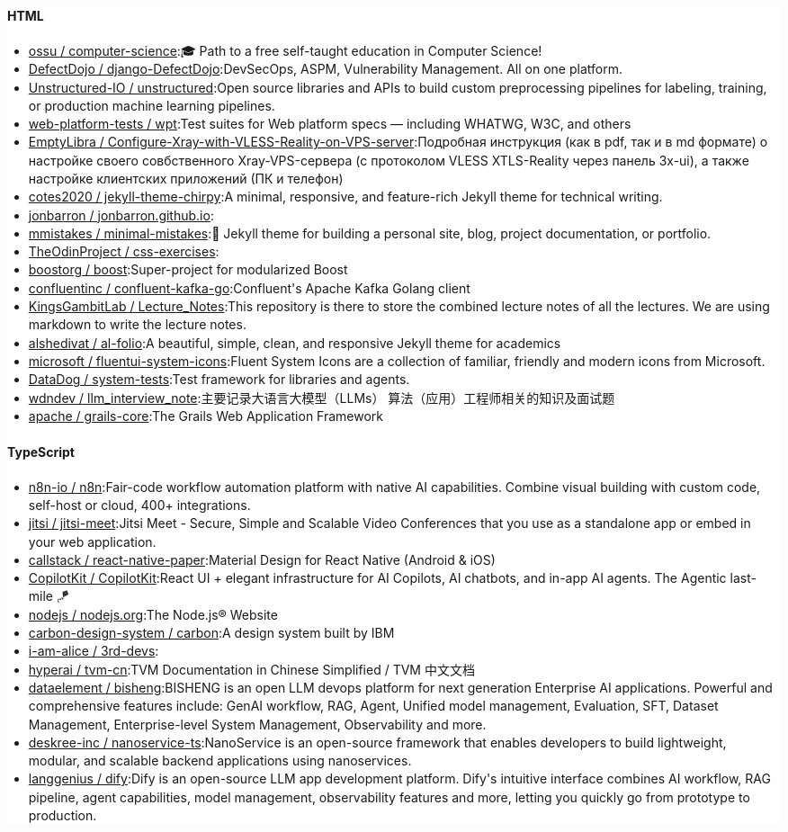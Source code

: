 #### HTML
* [ossu / computer-science](https://github.com/ossu/computer-science):🎓 Path to a free self-taught education in Computer Science!
* [DefectDojo / django-DefectDojo](https://github.com/DefectDojo/django-DefectDojo):DevSecOps, ASPM, Vulnerability Management. All on one platform.
* [Unstructured-IO / unstructured](https://github.com/Unstructured-IO/unstructured):Open source libraries and APIs to build custom preprocessing pipelines for labeling, training, or production machine learning pipelines.
* [web-platform-tests / wpt](https://github.com/web-platform-tests/wpt):Test suites for Web platform specs — including WHATWG, W3C, and others
* [EmptyLibra / Configure-Xray-with-VLESS-Reality-on-VPS-server](https://github.com/EmptyLibra/Configure-Xray-with-VLESS-Reality-on-VPS-server):Подробная инструкция (как в pdf, так и в md формате) о настройке своего совбственного Xray-VPS-сервера (с протоколом VLESS XTLS-Reality через панель 3x-ui), а также настройке клиентских приложений (ПК и телефон)
* [cotes2020 / jekyll-theme-chirpy](https://github.com/cotes2020/jekyll-theme-chirpy):A minimal, responsive, and feature-rich Jekyll theme for technical writing.
* [jonbarron / jonbarron.github.io](https://github.com/jonbarron/jonbarron.github.io):
* [mmistakes / minimal-mistakes](https://github.com/mmistakes/minimal-mistakes):📐 Jekyll theme for building a personal site, blog, project documentation, or portfolio.
* [TheOdinProject / css-exercises](https://github.com/TheOdinProject/css-exercises):
* [boostorg / boost](https://github.com/boostorg/boost):Super-project for modularized Boost
* [confluentinc / confluent-kafka-go](https://github.com/confluentinc/confluent-kafka-go):Confluent's Apache Kafka Golang client
* [KingsGambitLab / Lecture_Notes](https://github.com/KingsGambitLab/Lecture_Notes):This repository is there to store the combined lecture notes of all the lectures. We are using markdown to write the lecture notes.
* [alshedivat / al-folio](https://github.com/alshedivat/al-folio):A beautiful, simple, clean, and responsive Jekyll theme for academics
* [microsoft / fluentui-system-icons](https://github.com/microsoft/fluentui-system-icons):Fluent System Icons are a collection of familiar, friendly and modern icons from Microsoft.
* [DataDog / system-tests](https://github.com/DataDog/system-tests):Test framework for libraries and agents.
* [wdndev / llm_interview_note](https://github.com/wdndev/llm_interview_note):主要记录大语言大模型（LLMs） 算法（应用）工程师相关的知识及面试题
* [apache / grails-core](https://github.com/apache/grails-core):The Grails Web Application Framework

#### TypeScript
* [n8n-io / n8n](https://github.com/n8n-io/n8n):Fair-code workflow automation platform with native AI capabilities. Combine visual building with custom code, self-host or cloud, 400+ integrations.
* [jitsi / jitsi-meet](https://github.com/jitsi/jitsi-meet):Jitsi Meet - Secure, Simple and Scalable Video Conferences that you use as a standalone app or embed in your web application.
* [callstack / react-native-paper](https://github.com/callstack/react-native-paper):Material Design for React Native (Android & iOS)
* [CopilotKit / CopilotKit](https://github.com/CopilotKit/CopilotKit):React UI + elegant infrastructure for AI Copilots, AI chatbots, and in-app AI agents. The Agentic last-mile 🪁
* [nodejs / nodejs.org](https://github.com/nodejs/nodejs.org):The Node.js® Website
* [carbon-design-system / carbon](https://github.com/carbon-design-system/carbon):A design system built by IBM
* [i-am-alice / 3rd-devs](https://github.com/i-am-alice/3rd-devs):
* [hyperai / tvm-cn](https://github.com/hyperai/tvm-cn):TVM Documentation in Chinese Simplified / TVM 中文文档
* [dataelement / bisheng](https://github.com/dataelement/bisheng):BISHENG is an open LLM devops platform for next generation Enterprise AI applications. Powerful and comprehensive features include: GenAI workflow, RAG, Agent, Unified model management, Evaluation, SFT, Dataset Management, Enterprise-level System Management, Observability and more.
* [deskree-inc / nanoservice-ts](https://github.com/deskree-inc/nanoservice-ts):NanoService is an open-source framework that enables developers to build lightweight, modular, and scalable backend applications using nanoservices.
* [langgenius / dify](https://github.com/langgenius/dify):Dify is an open-source LLM app development platform. Dify's intuitive interface combines AI workflow, RAG pipeline, agent capabilities, model management, observability features and more, letting you quickly go from prototype to production.